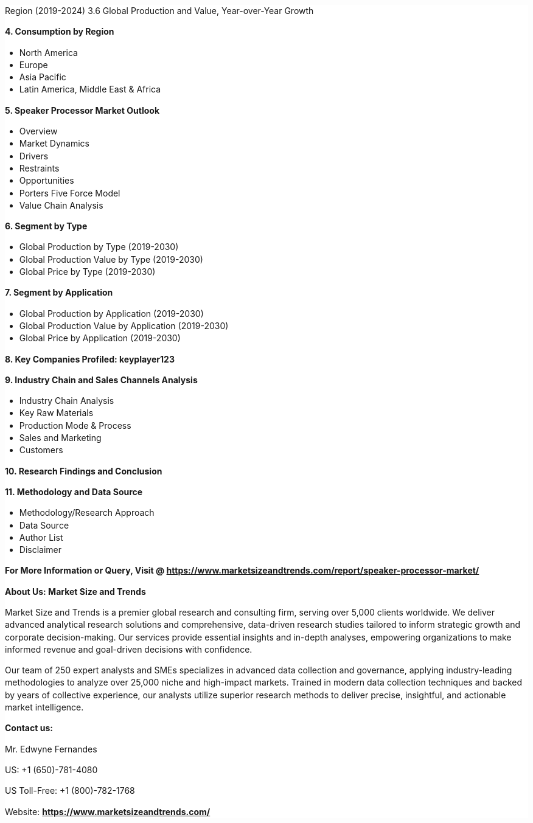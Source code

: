 Region (2019-2024) 3.6 Global Production and Value, Year-over-Year Growth</li></ul><p><strong>4. Consumption by Region</strong></p><ul><li>North America</li><li>Europe</li><li>Asia Pacific</li><li>Latin America, Middle East &amp; Africa</li></ul><p><strong>5. Speaker Processor Market Outlook</strong></p><ul><li>Overview</li><li>Market Dynamics</li><li>Drivers</li><li>Restraints</li><li>Opportunities</li><li>Porters Five Force Model</li><li>Value Chain Analysis&nbsp;</li></ul><p><strong>6. Segment by Type</strong></p><ul><li>Global Production by Type (2019-2030)</li><li>Global Production Value by Type (2019-2030)</li><li>Global Price by Type (2019-2030)</li></ul><p><strong>7. Segment by Application</strong></p><ul><li>Global Production by Application (2019-2030)</li><li>Global Production Value by Application (2019-2030)</li><li>Global Price by Application (2019-2030)</li></ul><p><strong>8. Key Companies Profiled: keyplayer123</strong></p><p><strong>9. Industry Chain and Sales Channels Analysis</strong></p><ul><li>Industry Chain Analysis</li><li>Key Raw Materials</li><li>Production Mode &amp; Process</li><li>Sales and Marketing</li><li>Customers</li></ul><p><strong>10. Research Findings and Conclusion</strong></p><p><strong>11. Methodology and Data Source</strong></p><ul><li>Methodology/Research Approach</li><li>Data Source</li><li>Author List</li><li>Disclaimer</li></ul></p><p><strong>For More Information or Query, Visit @ <a href="https://www.marketsizeandtrends.com/report/speaker-processor-market/">https://www.marketsizeandtrends.com/report/speaker-processor-market/</a></strong></p><p><strong>About Us: Market Size and Trends</strong></p><p>Market Size and Trends is a premier global research and consulting firm, serving over 5,000 clients worldwide. We deliver advanced analytical research solutions and comprehensive, data-driven research studies tailored to inform strategic growth and corporate decision-making. Our services provide essential insights and in-depth analyses, empowering organizations to make informed revenue and goal-driven decisions with confidence.</p><p>Our team of 250 expert analysts and SMEs specializes in advanced data collection and governance, applying industry-leading methodologies to analyze over 25,000 niche and high-impact markets. Trained in modern data collection techniques and backed by years of collective experience, our analysts utilize superior research methods to deliver precise, insightful, and actionable market intelligence.</p><p><strong>Contact us:</strong></p><p>Mr. Edwyne Fernandes</p><p>US: +1 (650)-781-4080</p><p>US Toll-Free: +1 (800)-782-1768</p><p>Website: <strong><a href="https://www.marketsizeandtrends.com/">https://www.marketsizeandtrends.com/</a></strong></p>
